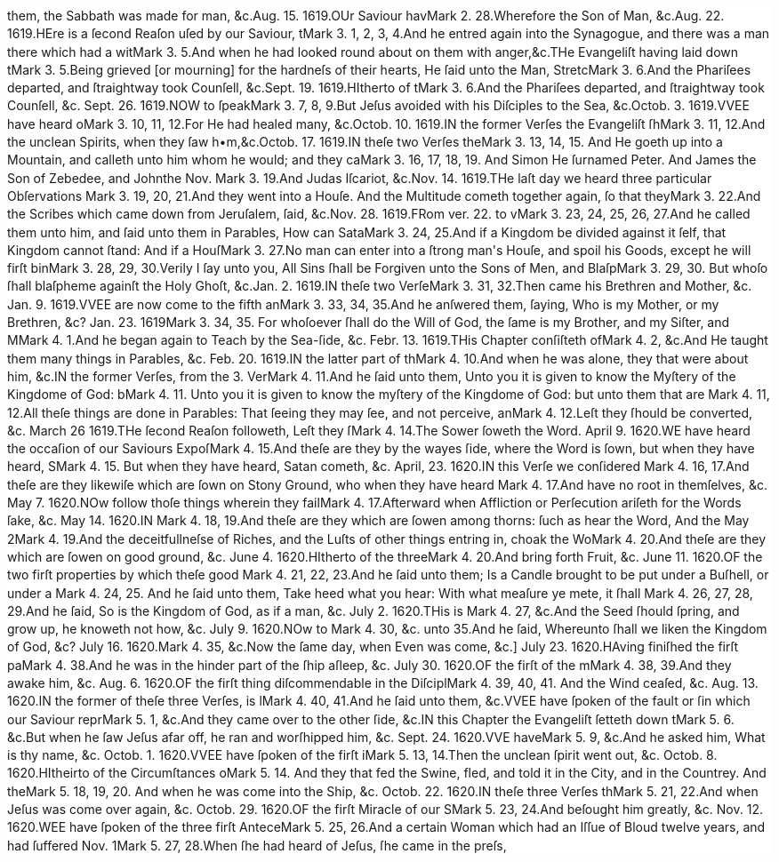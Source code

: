 them, the Sabbath was made for man, &c.Aug. 15. 1619.OUr Saviour havMark 2. 28.Wherefore the Son of Man, &c.Aug. 22. 1619.HEre is a ſecond Reaſon uſed by our Saviour, tMark 3. 1, 2, 3, 4.And he entred again into the Synagogue, and there was a man there which had a witMark 3. 5.And when he had looked round about on them with anger,&c.THe Evangeliſt having laid down tMark 3. 5.Being grieved [or mourning] for the hardneſs of their hearts, He ſaid unto the Man, StretcMark 3. 6.And the Phariſees departed, and ſtraightway took Counſell, &c.Sept. 19. 1619.HItherto of tMark 3. 6.And the Phariſees departed, and ſtraightway took Counſell, &c. Sept. 26. 1619.NOW to ſpeakMark 3. 7, 8, 9.But Jeſus avoided with his Diſciples to the Sea, &c.Octob. 3. 1619.VVEE have heard oMark 3. 10, 11, 12.For He had healed many, &c.Octob. 10. 1619.IN the former Verſes the Evangeliſt ſhMark 3. 11, 12.And the unclean Spirits, when they ſaw h•m,&c.Octob. 17. 1619.IN theſe two Verſes theMark 3. 13, 14, 15. And He goeth up into a Mountain, and calleth unto him whom he would; and they caMark 3. 16, 17, 18, 19. And Simon He ſurnamed Peter. And James the Son of Zebedee, and Johnthe Nov. Mark 3. 19.And Judas Iſcariot, &c.Nov. 14. 1619.THe laſt day we heard three particular Obſervations Mark 3. 19, 20, 21.And they went into a Houſe. And the Multitude cometh together again, ſo that theyMark 3. 22.And the Scribes which came down from Jeruſalem, ſaid, &c.Nov. 28. 1619.FRom ver. 22. to vMark 3. 23, 24, 25, 26, 27.And he called them unto him, and ſaid unto them in Parables, How can SataMark 3. 24, 25.And if a Kingdom be divided against it ſelf, that Kingdom cannot ſtand: And if a HouſMark 3. 27.No man can enter into a ſtrong man's Houſe, and spoil his Goods, except he will firſt binMark 3. 28, 29, 30.Verily I ſay unto you, All Sins ſhall be Forgiven unto the Sons of Men, and BlaſpMark 3. 29, 30. But whoſo ſhall blaſpheme againſt the Holy Ghoſt, &c.Jan. 2. 1619.IN theſe two VerſeMark 3. 31, 32.Then came his Brethren and Mother, &c. Jan. 9. 1619.VVEE are now come to the fifth anMark 3. 33, 34, 35.And he anſwered them, ſaying, Who is my Mother, or my Brethren, &c? Jan. 23. 1619Mark 3. 34, 35. For whoſoever ſhall do the Will of God, the ſame is my Brother, and my Siſter, and MMark 4. 1.And he began again to Teach by the Sea-ſide, &c. Febr. 13. 1619.THis Chapter conſiſteth ofMark 4. 2, &c.And He taught them many things in Parables, &c. Feb. 20. 1619.IN the latter part of thMark 4. 10.And when he was alone, they that were about him, &c.IN the former Verſes, from the 3. VerMark 4. 11.And he ſaid unto them, Unto you it is given to know the Myſtery of the Kingdome of God: bMark 4. 11. Unto you it is given to know the myſtery of the Kingdome of God: but unto them that are Mark 4. 11, 12.All theſe things are done in Parables: That ſeeing they may ſee, and not perceive, anMark 4. 12.Leſt they ſhould be converted, &c. March 26 1619.THe ſecond Reaſon followeth, Leſt they ſMark 4. 14.The Sower ſoweth the Word. April 9. 1620.WE have heard the occaſion of our Saviours ExpoſMark 4. 15.And theſe are they by the wayes ſide, where the Word is ſown, but when they have heard, SMark 4. 15. But when they have heard, Satan cometh, &c. April, 23. 1620.IN this Verſe we conſidered Mark 4. 16, 17.And theſe are they likewiſe which are ſown on Stony Ground, who when they have heard Mark 4. 17.And have no root in themſelves, &c. May 7. 1620.NOw follow thoſe things wherein they failMark 4. 17.Afterward when Affliction or Perſecution ariſeth for the Words ſake, &c. May 14. 1620.IN Mark 4. 18, 19.And theſe are they which are ſowen among thorns: ſuch as hear the Word, And the May 2Mark 4. 19.And the deceitfullneſse of Riches, and the Luſts of other things entring in, choak the WoMark 4. 20.And theſe are they which are ſowen on good ground, &c. June 4. 1620.HItherto of the threeMark 4. 20.And bring forth Fruit, &c. June 11. 1620.OF the two firſt properties by which theſe good Mark 4. 21, 22, 23.And he ſaid unto them; Is a Candle brought to be put under a Buſhell, or under a Mark 4. 24, 25. And he ſaid unto them, Take heed what you hear: With what meaſure ye mete, it ſhall Mark 4. 26, 27, 28, 29.And he ſaid, So is the Kingdom of God, as if a man, &c. July 2. 1620.THis is Mark 4. 27, &c.And the Seed ſhould ſpring, and grow up, he knoweth not how, &c. July 9. 1620.NOw to Mark 4. 30, &c. unto 35.And he ſaid, Whereunto ſhall we liken the Kingdom of God, &c? July 16. 1620.Mark 4. 35, &c.Now the ſame day, when Even was come, &c.] July 23. 1620.HAving finiſhed the firſt paMark 4. 38.And he was in the hinder part of the ſhip aſleep, &c. July 30. 1620.OF the firſt of the mMark 4. 38, 39.And they awake him, &c. Aug. 6. 1620.OF the firſt thing diſcommendable in the DiſciplMark 4. 39, 40, 41. And the Wind ceaſed, &c. Aug. 13. 1620.IN the former of theſe three Verſes, is lMark 4. 40, 41.And he ſaid unto them, &c.VVEE have ſpoken of the fault or ſin which our Saviour reprMark 5. 1, &c.And they came over to the other ſide, &c.IN this Chapter the Evangeliſt ſetteth down tMark 5. 6. &c.But when he ſaw Jeſus afar off, he ran and worſhipped him, &c. Sept. 24. 1620.VVE haveMark 5. 9, &c.And he asked him, What is thy name, &c. Octob. 1. 1620.VVEE have ſpoken of the firſt iMark 5. 13, 14.Then the unclean ſpirit went out, &c. Octob. 8. 1620.HItheirto of the Circumſtances oMark 5. 14. And they that fed the Swine, fled, and told it in the City, and in the Countrey. And theMark 5. 18, 19, 20. And when he was come into the Ship, &c. Octob. 22. 1620.IN theſe three Verſes thMark 5. 21, 22.And when Jeſus was come over again, &c. Octob. 29. 1620.OF the firſt Miracle of our SMark 5. 23, 24.And beſought him greatly, &c. Nov. 12. 1620.WEE have ſpoken of the three firſt AnteceMark 5. 25, 26.And a certain Woman which had an Iſſue of Bloud twelve years, and had ſuffered Nov. 1Mark 5. 27, 28.When ſhe had heard of Jeſus, ſhe came in the preſs,